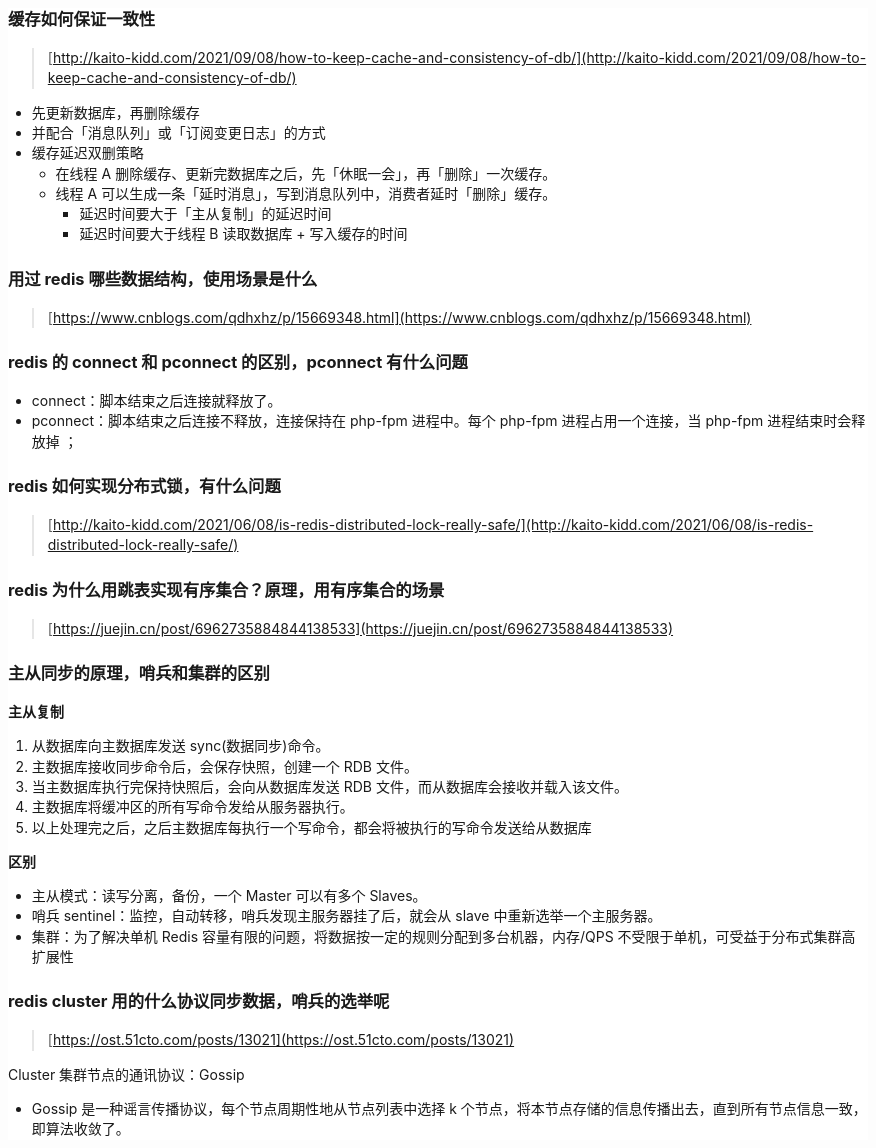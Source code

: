 ### 缓存如何保证一致性

> [http://kaito-kidd.com/2021/09/08/how-to-keep-cache-and-consistency-of-db/](http://kaito-kidd.com/2021/09/08/how-to-keep-cache-and-consistency-of-db/)

- 先更新数据库，再删除缓存
- 并配合「消息队列」或「订阅变更日志」的方式
- 缓存延迟双删策略
  - 在线程 A 删除缓存、更新完数据库之后，先「休眠一会」，再「删除」一次缓存。
  - 线程 A 可以生成一条「延时消息」，写到消息队列中，消费者延时「删除」缓存。
    - 延迟时间要大于「主从复制」的延迟时间
    - 延迟时间要大于线程 B 读取数据库 + 写入缓存的时间

### 用过 redis 哪些数据结构，使用场景是什么

> [https://www.cnblogs.com/qdhxhz/p/15669348.html](https://www.cnblogs.com/qdhxhz/p/15669348.html)

### redis 的 connect 和 pconnect 的区别，pconnect 有什么问题

- connect：脚本结束之后连接就释放了。
- pconnect：脚本结束之后连接不释放，连接保持在 php-fpm 进程中。每个 php-fpm 进程占用一个连接，当 php-fpm 进程结束时会释放掉 ；

### redis 如何实现分布式锁，有什么问题

> [http://kaito-kidd.com/2021/06/08/is-redis-distributed-lock-really-safe/](http://kaito-kidd.com/2021/06/08/is-redis-distributed-lock-really-safe/)

### redis 为什么用跳表实现有序集合？原理，用有序集合的场景

> [https://juejin.cn/post/6962735884844138533](https://juejin.cn/post/6962735884844138533)

### 主从同步的原理，哨兵和集群的区别

**主从复制**

1. 从数据库向主数据库发送 sync(数据同步)命令。
2. 主数据库接收同步命令后，会保存快照，创建一个 RDB 文件。
3. 当主数据库执行完保持快照后，会向从数据库发送 RDB 文件，而从数据库会接收并载入该文件。
4. 主数据库将缓冲区的所有写命令发给从服务器执行。
5. 以上处理完之后，之后主数据库每执行一个写命令，都会将被执行的写命令发送给从数据库

**区别**

- 主从模式：读写分离，备份，一个 Master 可以有多个 Slaves。
- 哨兵 sentinel：监控，自动转移，哨兵发现主服务器挂了后，就会从 slave 中重新选举一个主服务器。
- 集群：为了解决单机 Redis 容量有限的问题，将数据按一定的规则分配到多台机器，内存/QPS 不受限于单机，可受益于分布式集群高扩展性

### redis cluster 用的什么协议同步数据，哨兵的选举呢

> [https://ost.51cto.com/posts/13021](https://ost.51cto.com/posts/13021)

Cluster 集群节点的通讯协议：Gossip

- Gossip 是一种谣言传播协议，每个节点周期性地从节点列表中选择 k 个节点，将本节点存储的信息传播出去，直到所有节点信息一致，即算法收敛了。
